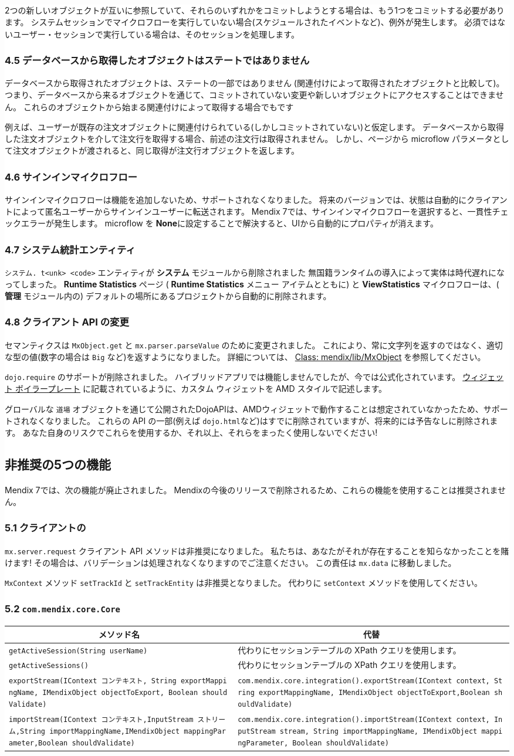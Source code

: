 2つの新しいオブジェクトが互いに参照していて、それらのいずれかをコミットしようとする場合は、もう1つをコミットする必要があります。 システムセッションでマイクロフローを実行していない場合(スケジュールされたイベントなど)、例外が発生します。 必須ではないユーザー・セッションで実行している場合は、そのセッションを処理します。

### 4.5 データベースから取得したオブジェクトはステートではありません

データベースから取得されたオブジェクトは、ステートの一部ではありません (関連付けによって取得されたオブジェクトと比較して)。 つまり、データベースから来るオブジェクトを通じて、コミットされていない変更や新しいオブジェクトにアクセスすることはできません。 これらのオブジェクトから始まる関連付けによって取得する場合でもです

例えば、ユーザーが既存の注文オブジェクトに関連付けられている(しかしコミットされていない)と仮定します。 データベースから取得した注文オブジェクトを介して注文行を取得する場合、前述の注文行は取得されません。 しかし、ページから microflow パラメータとして注文オブジェクトが渡されると、同じ取得が注文行オブジェクトを返します。

### 4.6 サインインマイクロフロー

サインインマイクロフローは機能を追加しないため、サポートされなくなりました。 将来のバージョンでは、状態は自動的にクライアントによって匿名ユーザーからサインインユーザーに転送されます。 Mendix 7では、サインインマイクロフローを選択すると、一貫性チェックエラーが発生します。 microflow を **None**に設定することで解決すると、UIから自動的にプロパティが消えます。

### 4.7 システム統計エンティティ

`システム. t<unk> <code>` エンティティが **システム** モジュールから削除されました 無国籍ランタイムの導入によって実体は時代遅れになってしまった。 **Runtime Statistics** ページ ( **Runtime Statistics** メニュー アイテムとともに) と **ViewStatistics** マイクロフローは、( **管理** モジュール内の) デフォルトの場所にあるプロジェクトから自動的に削除されます。

### 4.8 クライアント API の変更

セマンティクスは `MxObject.get` と `mx.parser.parseValue` のために変更されました。 これにより、常に文字列を返すのではなく、適切な型の値(数字の場合は `Big` など)を返すようになりました。 詳細については、 [Class: mendix/lib/MxObject](https://apidocs.rnd.mendix.com/7/client/mendix_lib_MxObject.html#get) を参照してください。

`dojo.require` のサポートが削除されました。 ハイブリッドアプリでは機能しませんでしたが、今では公式化されています。 [ウィジェット ボイラープレート](https://github.com/mendix/AppStoreWidgetBoilerplate) に記載されているように、カスタム ウィジェットを AMD スタイルで記述します。

グローバルな `道場` オブジェクトを通じて公開されたDojoAPIは、AMDウィジェットで動作することは想定されていなかったため、サポートされなくなりました。 これらの API の一部(例えば `dojo.html`など)はすでに削除されていますが、将来的には予告なしに削除されます。 あなた自身のリスクでこれらを使用するか、それ以上、それらをまったく使用しないでください!

## 非推奨の5つの機能

Mendix 7では、次の機能が廃止されました。 Mendixの今後のリリースで削除されるため、これらの機能を使用することは推奨されません。

### 5.1 クライアントの<unk>

`mx.server.request` クライアント API メソッドは非推奨になりました。 私たちは、あなたがそれが存在することを知らなかったことを賭けます! その場合は、バリデーションは処理されなくなりますのでご注意ください。 この責任は `mx.data` に移動しました。

`MxContext` メソッド `setTrackId` と `setTrackEntity` は非推奨となりました。 代わりに `setContext` メソッドを使用してください。

### 5.2 `com.mendix.core.Core`

| メソッド名                                                                                                                            | 代替                                                                                                                                                                   |
| -------------------------------------------------------------------------------------------------------------------------------- | -------------------------------------------------------------------------------------------------------------------------------------------------------------------- |
| `getActiveSession(String userName)`                                                                                              | 代わりにセッションテーブルの XPath クエリを使用します。                                                                                                                                      |
| `getActiveSessions()`                                                                                                            | 代わりにセッションテーブルの XPath クエリを使用します。                                                                                                                                      |
| `exportStream(IContext コンテキスト, String exportMappingName, IMendixObject objectToExport, Boolean shouldValidate)`                  | `com.mendix.core.integration().exportStream(IContext context, String exportMappingName, IMendixObject objectToExport,Boolean shouldValidate)`                        |
| `importStream(IContext コンテキスト,InputStream ストリーム,String importMappingName,IMendixObject mappingParameter,Boolean shouldValidate)` | `com.mendix.core.integration().importStream(IContext context, InputStream stream, String importMappingName, IMendixObject mappingParameter, Boolean shouldValidate)` |

